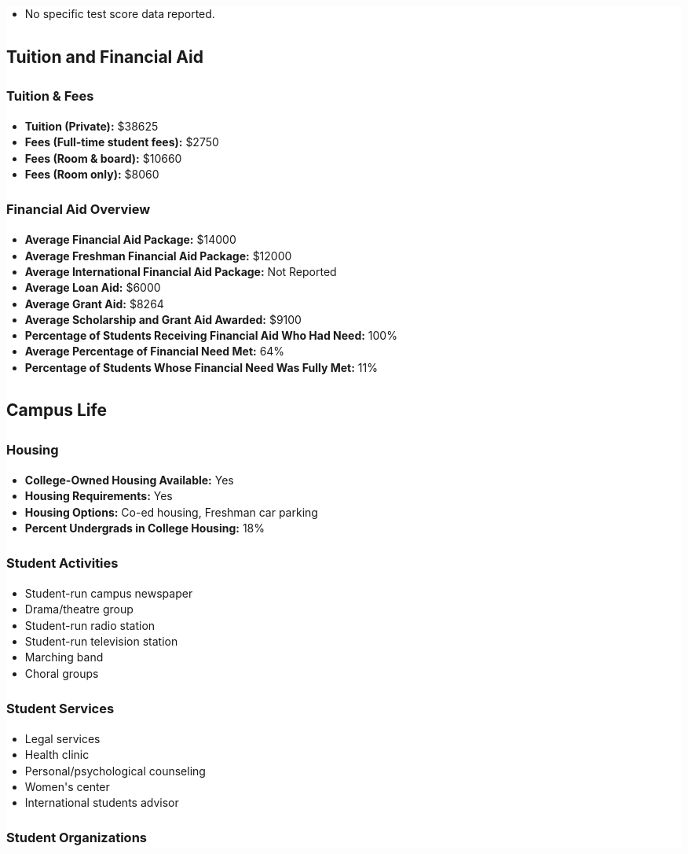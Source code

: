 - No specific test score data reported.

## Tuition and Financial Aid

### Tuition & Fees

- **Tuition (Private):** $38625
- **Fees (Full-time student fees):** $2750
- **Fees (Room & board):** $10660
- **Fees (Room only):** $8060

### Financial Aid Overview

- **Average Financial Aid Package:** $14000
- **Average Freshman Financial Aid Package:** $12000
- **Average International Financial Aid Package:** Not Reported
- **Average Loan Aid:** $6000
- **Average Grant Aid:** $8264
- **Average Scholarship and Grant Aid Awarded:** $9100
- **Percentage of Students Receiving Financial Aid Who Had Need:** 100%
- **Average Percentage of Financial Need Met:** 64%
- **Percentage of Students Whose Financial Need Was Fully Met:** 11%

## Campus Life

### Housing

- **College-Owned Housing Available:** Yes
- **Housing Requirements:** Yes
- **Housing Options:** Co-ed housing, Freshman car parking
- **Percent Undergrads in College Housing:** 18%

### Student Activities

- Student-run campus newspaper
- Drama/theatre group
- Student-run radio station
- Student-run television station
- Marching band
- Choral groups

### Student Services

- Legal services
- Health clinic
- Personal/psychological counseling
- Women's center
- International students advisor

### Student Organizations
